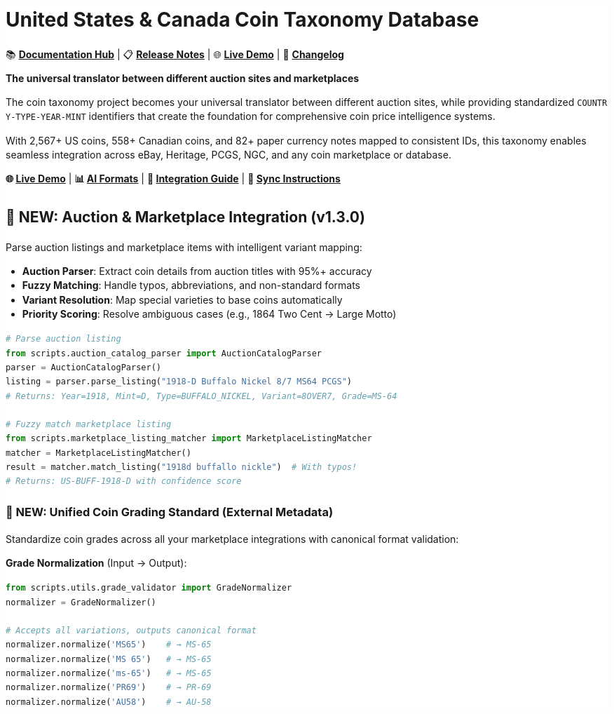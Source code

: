# United States & Canada Coin Taxonomy Database

📚 **[Documentation Hub](./docs/PROJECT_DOCS.md)** | 📋 **[Release Notes](./docs/release-notes/README.md)** | 🌐 **[Live Demo](https://mattsilv.github.io/coin-taxonomy/)** | 📝 **[Changelog](./CHANGELOG.md)**

**The universal translator between different auction sites and marketplaces**

The coin taxonomy project becomes your universal translator between different auction sites, while providing standardized `COUNTRY-TYPE-YEAR-MINT` identifiers that create the foundation for comprehensive coin price intelligence systems.

With 2,567+ US coins, 558+ Canadian coins, and 82+ paper currency notes mapped to consistent IDs, this taxonomy enables seamless integration across eBay, Heritage, PCGS, NGC, and any coin marketplace or database.

**🌐 [Live Demo](https://mattsilv.github.io/coin-taxonomy/)** | **📊 [AI Formats](#ai-optimized-formats)** | **🔗 [Integration Guide](#integration-for-external-systems)** | **🔄 [Sync Instructions](#keeping-your-data-synchronized)**

## 🚀 NEW: Auction & Marketplace Integration (v1.3.0)

Parse auction listings and marketplace items with intelligent variant mapping:
- **Auction Parser**: Extract coin details from auction titles with 95%+ accuracy
- **Fuzzy Matching**: Handle typos, abbreviations, and non-standard formats
- **Variant Resolution**: Map special varieties to base coins automatically
- **Priority Scoring**: Resolve ambiguous cases (e.g., 1864 Two Cent → Large Motto)

```python
# Parse auction listing
from scripts.auction_catalog_parser import AuctionCatalogParser
parser = AuctionCatalogParser()
listing = parser.parse_listing("1918-D Buffalo Nickel 8/7 MS64 PCGS")
# Returns: Year=1918, Mint=D, Type=BUFFALO_NICKEL, Variant=8OVER7, Grade=MS-64

# Fuzzy match marketplace listing
from scripts.marketplace_listing_matcher import MarketplaceListingMatcher
matcher = MarketplaceListingMatcher()
result = matcher.match_listing("1918d buffallo nickle")  # With typos!
# Returns: US-BUFF-1918-D with confidence score
```

### 🎯 NEW: Unified Coin Grading Standard (External Metadata)

Standardize coin grades across all your marketplace integrations with canonical format validation:

**Grade Normalization** (Input → Output):
```python
from scripts.utils.grade_validator import GradeNormalizer
normalizer = GradeNormalizer()

# Accepts all variations, outputs canonical format
normalizer.normalize('MS65')    # → MS-65
normalizer.normalize('MS 65')   # → MS-65
normalizer.normalize('ms-65')   # → MS-65
normalizer.normalize('PR69')    # → PR-69
normalizer.normalize('AU58')    # → AU-58
```

